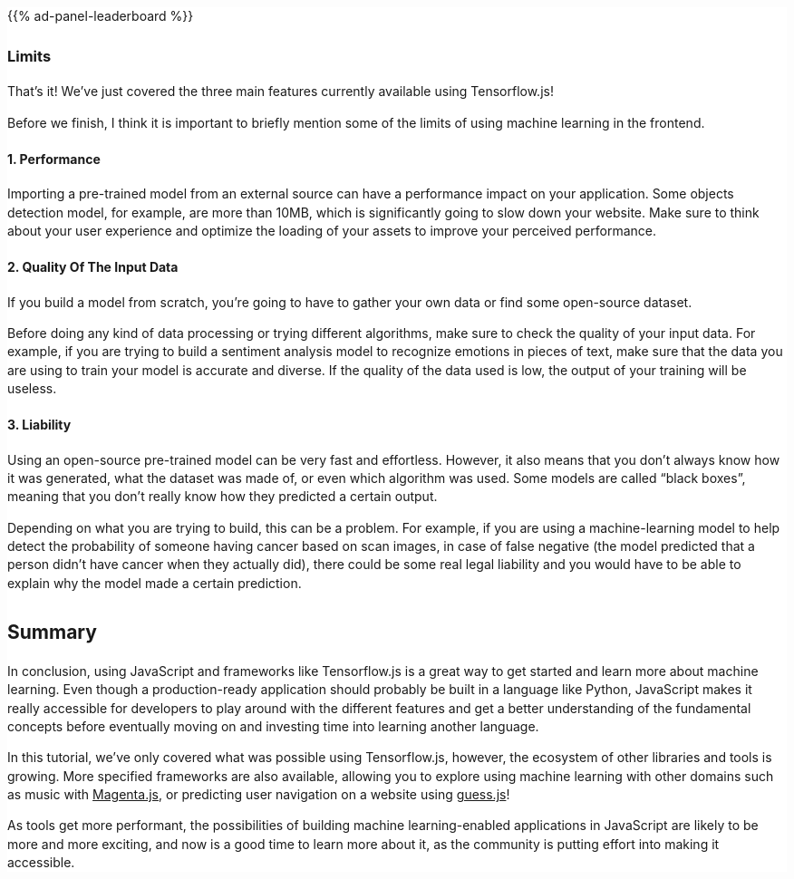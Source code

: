 {{% ad-panel-leaderboard %}}

### Limits

That’s it! We’ve just covered the three main features currently available using Tensorflow.js!

Before we finish, I think it is important to briefly mention some of the limits of using machine learning in the frontend.

#### 1. Performance

Importing a pre-trained model from an external source can have a performance impact on your application. Some objects detection model, for example, are more than 10MB, which is significantly going to slow down your website. Make sure to think about your user experience and optimize the loading of your assets to improve your perceived performance.

#### 2. Quality Of The Input Data

If you build a model from scratch, you’re going to have to gather your own data or find some open-source dataset.

Before doing any kind of data processing or trying different algorithms, make sure to check the quality of your input data. For example, if you are trying to build a sentiment analysis model to recognize emotions in pieces of text, make sure that the data you are using to train your model is accurate and diverse. If the quality of the data used is low, the output of your training will be useless.

#### 3. Liability

Using an open-source pre-trained model can be very fast and effortless. However, it also means that you don’t always know how it was generated, what the dataset was made of, or even which algorithm was used. Some models are called “black boxes”, meaning that you don’t really know how they predicted a certain output.

Depending on what you are trying to build, this can be a problem. For example, if you are using a machine-learning model to help detect the probability of someone having cancer based on scan images, in case of false negative (the model predicted that a person didn’t have cancer when they actually did), there could be some real legal liability and you would have to be able to explain why the model made a certain prediction.

## Summary

In conclusion, using JavaScript and frameworks like Tensorflow.js is a great way to get started and learn more about machine learning. Even though a production-ready application should probably be built in a language like Python, JavaScript makes it really accessible for developers to play around with the different features and get a better understanding of the fundamental concepts before eventually moving on and investing time into learning another language.

In this tutorial, we’ve only covered what was possible using Tensorflow.js, however, the ecosystem of other libraries and tools is growing. More specified frameworks are also available, allowing you to explore using machine learning with other domains such as music with [Magenta.js](https://github.com/tensorflow/magenta-js), or predicting user navigation on a website using [guess.js](https://github.com/guess-js/guess)!

As tools get more performant, the possibilities of building machine learning-enabled applications in JavaScript are likely to be more and more exciting, and now is a good time to learn more about it, as the community is putting effort into making it accessible.
